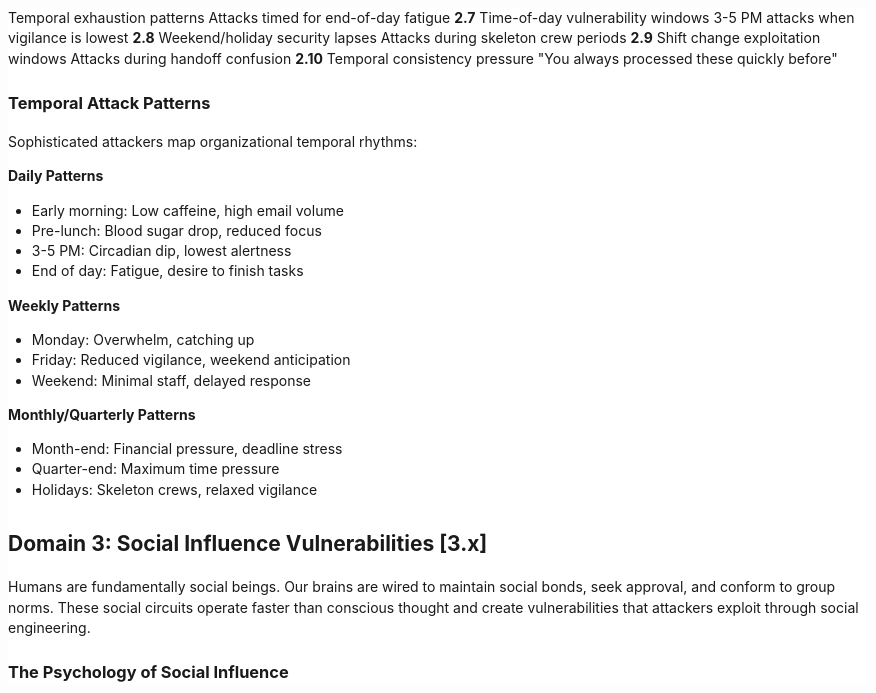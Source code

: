 <td style="padding: 12px;">Temporal exhaustion patterns</td>
<td style="padding: 12px;">Attacks timed for end-of-day fatigue</td>
</tr>
<tr style="background-color: #f9fafb;">
<td style="padding: 12px;"><strong>2.7</strong></td>
<td style="padding: 12px;">Time-of-day vulnerability windows</td>
<td style="padding: 12px;">3-5 PM attacks when vigilance is lowest</td>
</tr>
<tr>
<td style="padding: 12px;"><strong>2.8</strong></td>
<td style="padding: 12px;">Weekend/holiday security lapses</td>
<td style="padding: 12px;">Attacks during skeleton crew periods</td>
</tr>
<tr style="background-color: #f9fafb;">
<td style="padding: 12px;"><strong>2.9</strong></td>
<td style="padding: 12px;">Shift change exploitation windows</td>
<td style="padding: 12px;">Attacks during handoff confusion</td>
</tr>
<tr>
<td style="padding: 12px;"><strong>2.10</strong></td>
<td style="padding: 12px;">Temporal consistency pressure</td>
<td style="padding: 12px;">"You always processed these quickly before"</td>
</tr>
</tbody>
</table>

### Temporal Attack Patterns

Sophisticated attackers map organizational temporal rhythms:

**Daily Patterns**
- Early morning: Low caffeine, high email volume
- Pre-lunch: Blood sugar drop, reduced focus
- 3-5 PM: Circadian dip, lowest alertness
- End of day: Fatigue, desire to finish tasks

**Weekly Patterns**
- Monday: Overwhelm, catching up
- Friday: Reduced vigilance, weekend anticipation
- Weekend: Minimal staff, delayed response

**Monthly/Quarterly Patterns**
- Month-end: Financial pressure, deadline stress
- Quarter-end: Maximum time pressure
- Holidays: Skeleton crews, relaxed vigilance

## Domain 3: Social Influence Vulnerabilities [3.x]

Humans are fundamentally social beings. Our brains are wired to maintain social bonds, seek approval, and conform to group norms. These social circuits operate faster than conscious thought and create vulnerabilities that attackers exploit through social engineering.

### The Psychology of Social Influence
